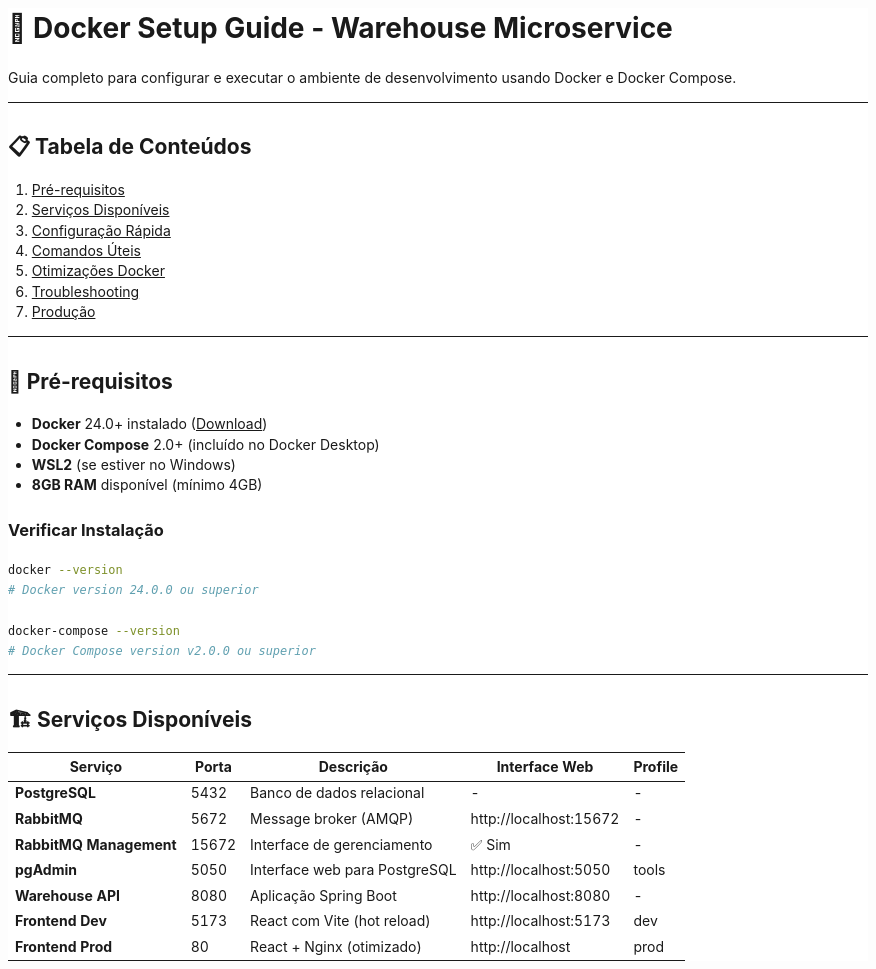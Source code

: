 # 🐳 Docker Setup Guide - Warehouse Microservice

Guia completo para configurar e executar o ambiente de desenvolvimento usando Docker e Docker Compose.

---

## 📋 Tabela de Conteúdos

1. [Pré-requisitos](#pré-requisitos)
2. [Serviços Disponíveis](#serviços-disponíveis)
3. [Configuração Rápida](#configuração-rápida)
4. [Comandos Úteis](#comandos-úteis)
5. [Otimizações Docker](#otimizações-docker)
6. [Troubleshooting](#troubleshooting)
7. [Produção](#produção)

---

## 🔧 Pré-requisitos

- **Docker** 24.0+ instalado ([Download](https://www.docker.com/products/docker-desktop))
- **Docker Compose** 2.0+ (incluído no Docker Desktop)
- **WSL2** (se estiver no Windows)
- **8GB RAM** disponível (mínimo 4GB)

### Verificar Instalação

```bash
docker --version
# Docker version 24.0.0 ou superior

docker-compose --version
# Docker Compose version v2.0.0 ou superior
```

---

## 🏗️ Serviços Disponíveis

| Serviço | Porta | Descrição | Interface Web | Profile |
|---------|-------|-----------|---------------|---------|
| **PostgreSQL** | 5432 | Banco de dados relacional | - | - |
| **RabbitMQ** | 5672 | Message broker (AMQP) | http://localhost:15672 | - |
| **RabbitMQ Management** | 15672 | Interface de gerenciamento | ✅ Sim | - |
| **pgAdmin** | 5050 | Interface web para PostgreSQL | http://localhost:5050 | tools |
| **Warehouse API** | 8080 | Aplicação Spring Boot | http://localhost:8080 | - |
| **Frontend Dev** | 5173 | React com Vite (hot reload) | http://localhost:5173 | dev |
| **Frontend Prod** | 80 | React + Nginx (otimizado) | http://localhost | prod |
